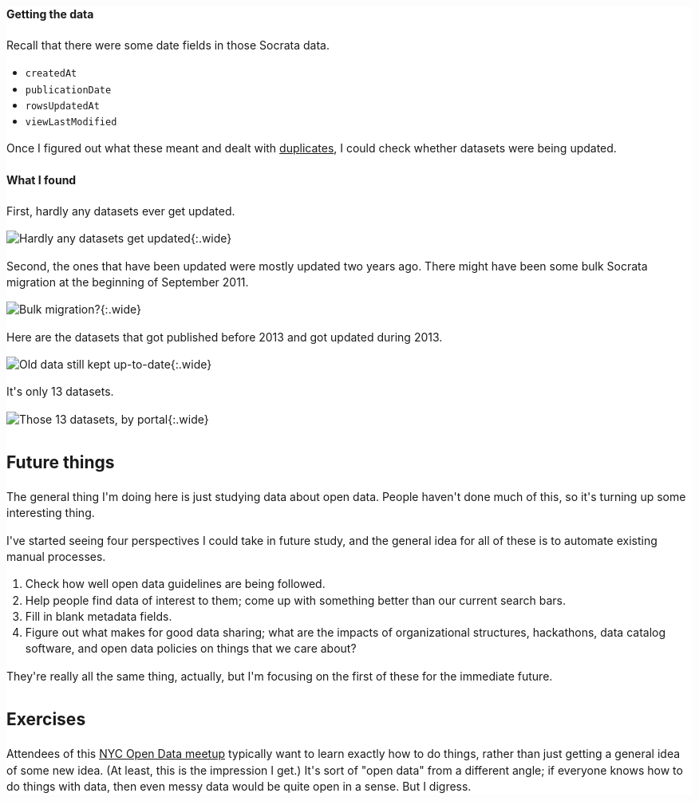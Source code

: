 #### Getting the data
Recall that there were some date fields in those Socrata data.

* `createdAt`
* `publicationDate`
* `rowsUpdatedAt`
* `viewLastModified`

Once I figured out what these meant and dealt with [duplicates](/!/data-updatedness#removing-duplicates),
I could check whether datasets were being updated.

#### What I found
First, hardly any datasets ever get updated.

![Hardly any datasets get updated](/!/data-updatedness/figure/any_update.png){:.wide}

Second, the ones that have been updated were mostly updated two years ago.
There might have been some bulk Socrata migration at the beginning of September 2011.

![Bulk migration?](/!/data-updatedness/figure/publish_v_update.png){:.wide}

Here are the datasets that got published before 2013 and got updated during 2013.

![Old data still kept up-to-date](/!/data-updatedness/figure/publish_v_update_2013.png){:.wide}

It's only 13 datasets.

![Those 13 datasets, by portal](/!/data-updatedness/figure/updates_2013_url.png){:.wide}

## Future things
The general thing I'm doing here is just studying data about open data.
People haven't done much of this, so it's turning up some interesting thing.

I've started seeing four perspectives I could take in future study,
and the general idea for all of these is to automate existing manual processes.

1. Check how well open data guidelines are being followed.
2. Help people find data of interest to them; come up with something better than our current search bars.
3. Fill in blank metadata fields.
4. Figure out what makes for good data sharing; what are the impacts of organizational structures,
    hackathons, data catalog software, and open data policies on things that we care about?

They're really all the same thing, actually, but
I'm focusing on the first of these for the immediate future.

## Exercises
Attendees of this [NYC Open Data meetup](http://www.meetup.com/NYC-Open-Data/events/147380312/)
typically want to learn exactly how to do things, rather than just getting a general
idea of some new idea. (At least, this is the impression I get.) It's sort of "open data"
from a different angle; if everyone knows how to do things with data, then even messy data
would be quite open in a sense. But I digress.
